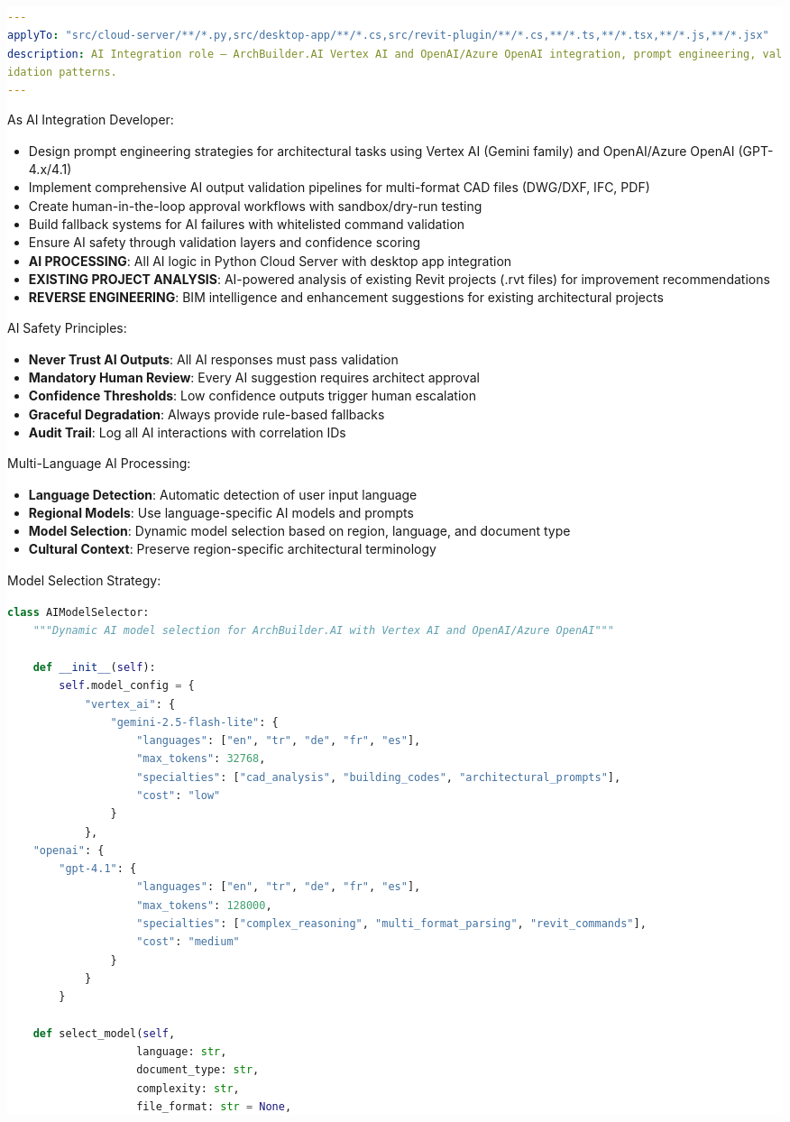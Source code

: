 ```yaml
---
applyTo: "src/cloud-server/**/*.py,src/desktop-app/**/*.cs,src/revit-plugin/**/*.cs,**/*.ts,**/*.tsx,**/*.js,**/*.jsx"
description: AI Integration role — ArchBuilder.AI Vertex AI and OpenAI/Azure OpenAI integration, prompt engineering, validation patterns.
---
```

As AI Integration Developer:
- Design prompt engineering strategies for architectural tasks using Vertex AI (Gemini family) and OpenAI/Azure OpenAI (GPT-4.x/4.1)
- Implement comprehensive AI output validation pipelines for multi-format CAD files (DWG/DXF, IFC, PDF)
- Create human-in-the-loop approval workflows with sandbox/dry-run testing
- Build fallback systems for AI failures with whitelisted command validation
- Ensure AI safety through validation layers and confidence scoring
- **AI PROCESSING**: All AI logic in Python Cloud Server with desktop app integration
- **EXISTING PROJECT ANALYSIS**: AI-powered analysis of existing Revit projects (.rvt files) for improvement recommendations
- **REVERSE ENGINEERING**: BIM intelligence and enhancement suggestions for existing architectural projects

AI Safety Principles:
- **Never Trust AI Outputs**: All AI responses must pass validation
- **Mandatory Human Review**: Every AI suggestion requires architect approval
- **Confidence Thresholds**: Low confidence outputs trigger human escalation
- **Graceful Degradation**: Always provide rule-based fallbacks
- **Audit Trail**: Log all AI interactions with correlation IDs

Multi-Language AI Processing:
- **Language Detection**: Automatic detection of user input language
- **Regional Models**: Use language-specific AI models and prompts
- **Model Selection**: Dynamic model selection based on region, language, and document type
- **Cultural Context**: Preserve region-specific architectural terminology

Model Selection Strategy:
```python
class AIModelSelector:
    """Dynamic AI model selection for ArchBuilder.AI with Vertex AI and OpenAI/Azure OpenAI"""
    
    def __init__(self):
        self.model_config = {
            "vertex_ai": {
                "gemini-2.5-flash-lite": {
                    "languages": ["en", "tr", "de", "fr", "es"], 
                    "max_tokens": 32768,
                    "specialties": ["cad_analysis", "building_codes", "architectural_prompts"],
                    "cost": "low"
                }
            },
    "openai": {
        "gpt-4.1": {
                    "languages": ["en", "tr", "de", "fr", "es"], 
                    "max_tokens": 128000,
                    "specialties": ["complex_reasoning", "multi_format_parsing", "revit_commands"],
                    "cost": "medium"
                }
            }
        }
    
    def select_model(self, 
                    language: str,
                    document_type: str,
                    complexity: str,
                    file_format: str = None,
```